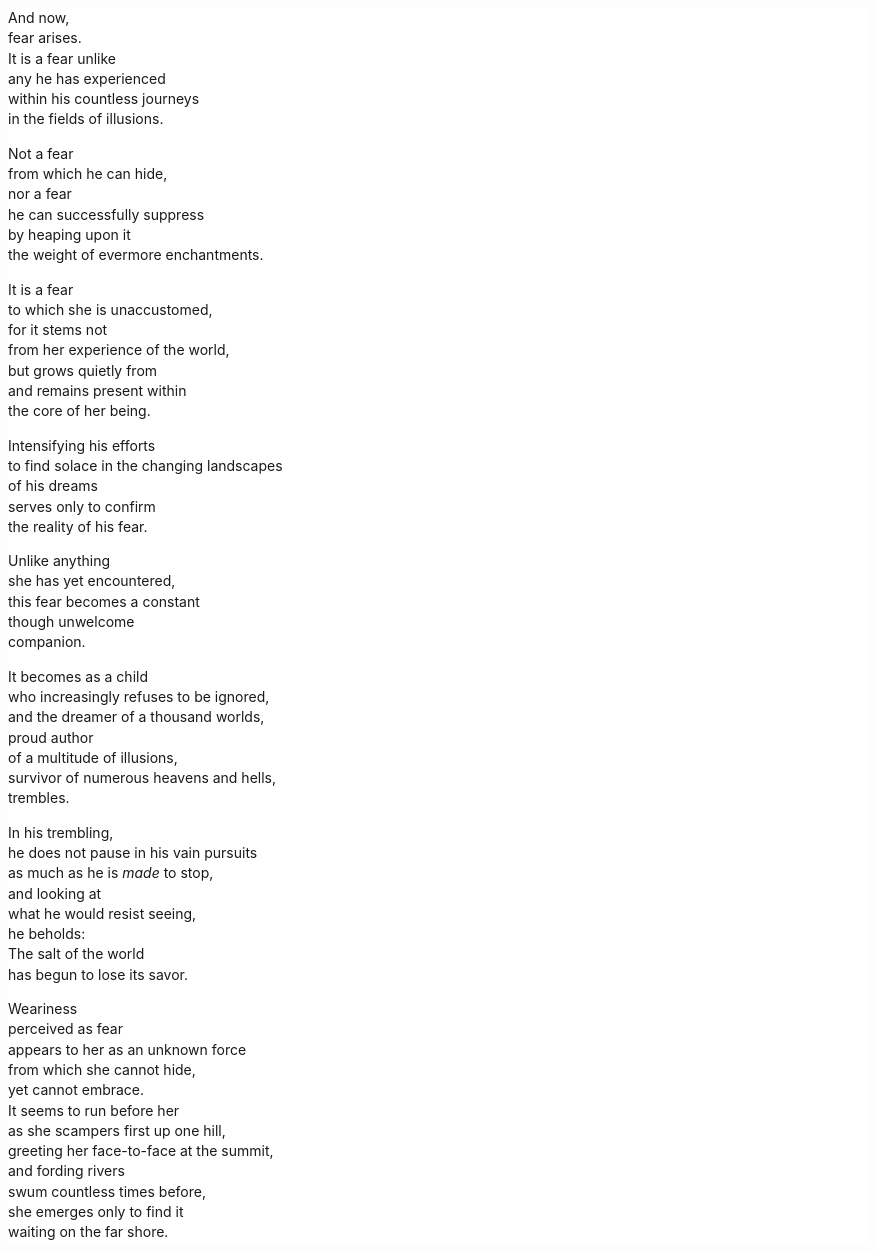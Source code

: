 And now,<br/>
fear arises.<br/>
It is a fear unlike<br/>
any he has experienced<br/>
within his countless journeys<br/>
in the fields of illusions.

Not a fear<br/>
from which he can hide,<br/>
nor a fear<br/>
he can successfully suppress<br/>
by heaping upon it<br/>
the weight of evermore enchantments.

It is a fear<br/>
to which she is unaccustomed,<br/>
for it stems not<br/>
from her experience of the world,<br/>
but grows quietly from<br/>
and remains present within<br/>
the core of her being.

Intensifying his efforts<br/>
to find solace in the changing landscapes<br/>
of his dreams<br/>
serves only to confirm<br/>
the reality of his fear.

Unlike anything<br/>
she has yet encountered,<br/>
this fear becomes a constant<br/>
though unwelcome<br/>
companion.

It becomes as a child<br/>
who increasingly refuses to be ignored,<br/>
and the dreamer of a thousand worlds,<br/>
proud author<br/>
of a multitude of illusions,<br/>
survivor of numerous heavens and hells,<br/>
trembles.

In his trembling,<br/>
he does not pause in his vain pursuits<br/>
as much as he is *made* to stop,<br/>
and looking at<br/>
what he would resist seeing,<br/>
he beholds:<br/>
The salt of the world<br/>
has begun to lose its savor.

Weariness<br/>
perceived as fear<br/>
appears to her as an unknown force<br/>
from which she cannot hide,<br/>
yet cannot embrace.<br/>
It seems to run before her<br/>
as she scampers first up one hill,<br/>
greeting her face-to-face at the summit,<br/>
and fording rivers<br/>
swum countless times before,<br/>
she emerges only to find it<br/>
waiting on the far shore.
